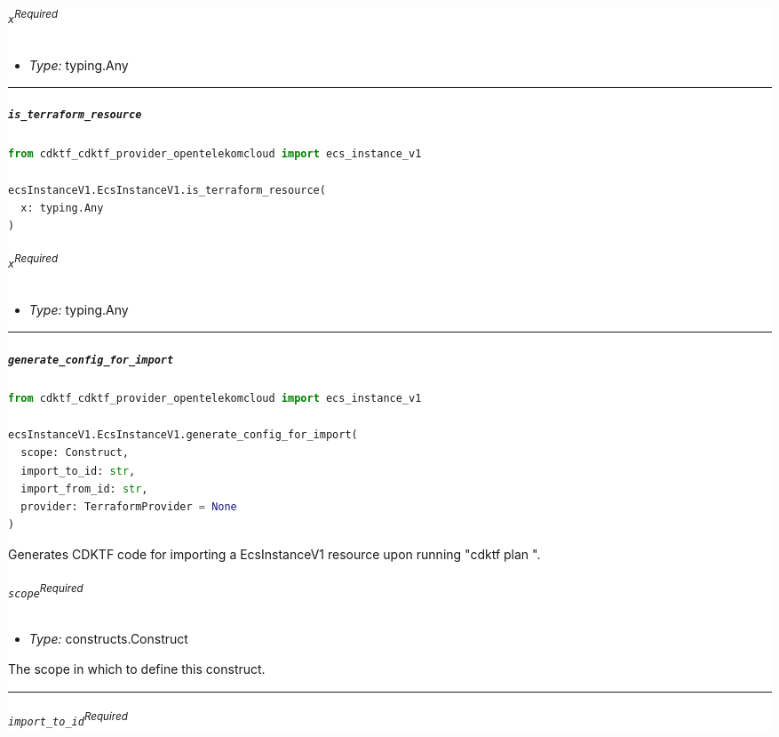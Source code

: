 ###### `x`<sup>Required</sup> <a name="x" id="@cdktf/provider-opentelekomcloud.ecsInstanceV1.EcsInstanceV1.isTerraformElement.parameter.x"></a>

- *Type:* typing.Any

---

##### `is_terraform_resource` <a name="is_terraform_resource" id="@cdktf/provider-opentelekomcloud.ecsInstanceV1.EcsInstanceV1.isTerraformResource"></a>

```python
from cdktf_cdktf_provider_opentelekomcloud import ecs_instance_v1

ecsInstanceV1.EcsInstanceV1.is_terraform_resource(
  x: typing.Any
)
```

###### `x`<sup>Required</sup> <a name="x" id="@cdktf/provider-opentelekomcloud.ecsInstanceV1.EcsInstanceV1.isTerraformResource.parameter.x"></a>

- *Type:* typing.Any

---

##### `generate_config_for_import` <a name="generate_config_for_import" id="@cdktf/provider-opentelekomcloud.ecsInstanceV1.EcsInstanceV1.generateConfigForImport"></a>

```python
from cdktf_cdktf_provider_opentelekomcloud import ecs_instance_v1

ecsInstanceV1.EcsInstanceV1.generate_config_for_import(
  scope: Construct,
  import_to_id: str,
  import_from_id: str,
  provider: TerraformProvider = None
)
```

Generates CDKTF code for importing a EcsInstanceV1 resource upon running "cdktf plan <stack-name>".

###### `scope`<sup>Required</sup> <a name="scope" id="@cdktf/provider-opentelekomcloud.ecsInstanceV1.EcsInstanceV1.generateConfigForImport.parameter.scope"></a>

- *Type:* constructs.Construct

The scope in which to define this construct.

---

###### `import_to_id`<sup>Required</sup> <a name="import_to_id" id="@cdktf/provider-opentelekomcloud.ecsInstanceV1.EcsInstanceV1.generateConfigForImport.parameter.importToId"></a>
